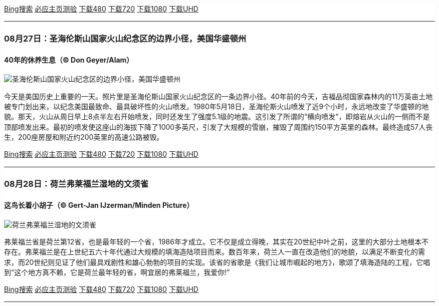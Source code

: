 [Bing搜索](https://cn.bing.com/search?q=%E6%97%A2%E6%9C%89%E9%A3%8E&form=hpcapt&filters=HpDate:"20220825_1600" "必应今日图片 2022 8月 26")
[必应主页测验](https://cn.bing.comsearch?q=Bing+homepage+quiz&filters=WQOskey:"HPQuiz_20220826_PeljesacWind"&FORM=HPQUIZ "必应主页测验 2022 8月 26")
[下载480](https://cn.bing.com/th?id=OHR.PeljesacWind_ZH-CN9299214248_800x480.jpg&rf=LaDigue_800x480.jpg "既有风，又有水")
[下载720](https://cn.bing.com/th?id=OHR.PeljesacWind_ZH-CN9299214248_1280x720.jpg&rf=LaDigue_1280x720.jpg "既有风，又有水")
[下载1080](https://cn.bing.com/th?id=OHR.PeljesacWind_ZH-CN9299214248_1920x1080.jpg&rf=LaDigue_1920x1080.jpg "既有风，又有水")
[下载UHD](https://cn.bing.com/th?id=OHR.PeljesacWind_ZH-CN9299214248_UHD.jpg&rf=LaDigue_UHD.jpg "既有风，又有水")

---
### 08月27日：圣海伦斯山国家火山纪念区的边界小径，美国华盛顿州
#### 40年的休养生息（© Don Geyer/Alam）

![圣海伦斯山国家火山纪念区的边界小径，美国华盛顿州](https://cn.bing.com/th?id=OHR.MSHV_ZH-CN9630204701_800x480.jpg&rf=LaDigue_800x480.jpg "圣海伦斯山国家火山纪念区的边界小径，美国华盛顿州")

今天是美国历史上重要的一天。照片里是圣海伦斯山国家火山纪念区的一条边界小径。40年前的今天，吉福品彻国家森林内的11万英亩土地被专门划出来，以纪念美国最致命、最具破坏性的火山喷发。1980年5月18日，圣海伦斯火山喷发了近9个小时，永远地改变了华盛顿的地貌。那天，火山从周日早上8点半左右开始喷发，同时还发生了强度5.1级的地震。这引发了所谓的“横向喷发”，即熔岩从火山的一侧而不是顶部喷发出来。最初的喷发使这座山的海拔下降了1000多英尺，引发了大规模的雪崩，摧毁了周围约150平方英里的森林。最终造成57人丧生，200座房屋和附近约200英里的高速公路被毁。



[Bing搜索](https://cn.bing.com/search?q=40%E5%B9%B4%E7%9A%84%E4%BC%91%E5%85%BB%E7%94%9F%E6%81%AF&form=hpcapt&filters=HpDate:"20220826_1600" "必应今日图片 2022 8月 27")
[必应主页测验](https://cn.bing.comsearch?q=Bing+homepage+quiz&filters=WQOskey:"HPQuiz_20220827_MSHV"&FORM=HPQUIZ "必应主页测验 2022 8月 27")
[下载480](https://cn.bing.com/th?id=OHR.MSHV_ZH-CN9630204701_800x480.jpg&rf=LaDigue_800x480.jpg "40年的休养生息")
[下载720](https://cn.bing.com/th?id=OHR.MSHV_ZH-CN9630204701_1280x720.jpg&rf=LaDigue_1280x720.jpg "40年的休养生息")
[下载1080](https://cn.bing.com/th?id=OHR.MSHV_ZH-CN9630204701_1920x1080.jpg&rf=LaDigue_1920x1080.jpg "40年的休养生息")
[下载UHD](https://cn.bing.com/th?id=OHR.MSHV_ZH-CN9630204701_UHD.jpg&rf=LaDigue_UHD.jpg "40年的休养生息")

---
### 08月28日：荷兰弗莱福兰湿地的文须雀
#### 这鸟长着小胡子（© Gert-Jan IJzerman/Minden Picture）

![荷兰弗莱福兰湿地的文须雀](https://cn.bing.com/th?id=OHR.BeardedTit_ZH-CN0065279700_800x480.jpg&rf=LaDigue_800x480.jpg "荷兰弗莱福兰湿地的文须雀")

弗莱福兰省是荷兰第12省，也是最年轻的一个省，1986年才成立。它不仅是成立得晚，其实在20世纪中叶之前，这里的大部分土地根本不存在。弗莱福兰是在上世纪五六十年代通过大规模的填海造陆项目而来。数百年来，荷兰人一直在改造他们的地貌，以满足不断变化的需求，而20世纪则见证了他们最具戏剧性和雄心勃勃的项目的实现。该省的省歌是《我们让城市崛起的地方》，歌颂了填海造陆的工程，它唱到“这个地方真不赖，它是荷兰最年轻的省，啊宜居的弗莱福兰，我爱你!”



[Bing搜索](https://cn.bing.com/search?q=%E8%BF%99%E9%B8%9F%E9%95%BF%E7%9D%80%E5%B0%8F%E8%83%A1%E5%AD%90&form=hpcapt&filters=HpDate:"20220827_1600" "必应今日图片 2022 8月 28")
[必应主页测验](https://cn.bing.comsearch?q=Bing+homepage+quiz&filters=WQOskey:"HPQuiz_20220828_BeardedTit"&FORM=HPQUIZ "必应主页测验 2022 8月 28")
[下载480](https://cn.bing.com/th?id=OHR.BeardedTit_ZH-CN0065279700_800x480.jpg&rf=LaDigue_800x480.jpg "这鸟长着小胡子")
[下载720](https://cn.bing.com/th?id=OHR.BeardedTit_ZH-CN0065279700_1280x720.jpg&rf=LaDigue_1280x720.jpg "这鸟长着小胡子")
[下载1080](https://cn.bing.com/th?id=OHR.BeardedTit_ZH-CN0065279700_1920x1080.jpg&rf=LaDigue_1920x1080.jpg "这鸟长着小胡子")
[下载UHD](https://cn.bing.com/th?id=OHR.BeardedTit_ZH-CN0065279700_UHD.jpg&rf=LaDigue_UHD.jpg "这鸟长着小胡子")

---